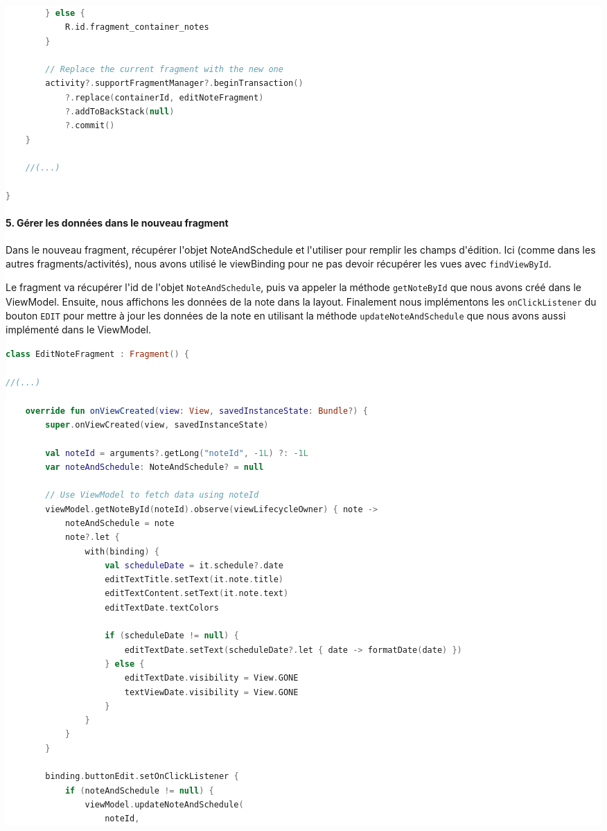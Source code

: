 ```kotlin
        } else {
            R.id.fragment_container_notes
        }

        // Replace the current fragment with the new one
        activity?.supportFragmentManager?.beginTransaction()
            ?.replace(containerId, editNoteFragment)
            ?.addToBackStack(null)
            ?.commit()
    }
    
    //(...)
    
}
```



#### 5. Gérer les données dans le nouveau fragment

Dans le nouveau fragment, récupérer  l'objet NoteAndSchedule et l'utiliser pour remplir les champs d'édition. Ici (comme dans les autres fragments/activités), nous avons utilisé le viewBinding pour ne pas devoir récupérer les vues avec `findViewById`.

Le fragment va récupérer l'id de l'objet `NoteAndSchedule`, puis va appeler la méthode `getNoteById` que nous avons créé dans le ViewModel. Ensuite, nous affichons les données de la note dans la layout. Finalement nous implémentons les `onClickListener` du bouton `EDIT` pour mettre à jour les données de la note en utilisant la méthode `updateNoteAndSchedule` que nous avons aussi implémenté dans le ViewModel.

```kotlin
class EditNoteFragment : Fragment() {

//(...)

    override fun onViewCreated(view: View, savedInstanceState: Bundle?) {
        super.onViewCreated(view, savedInstanceState)

        val noteId = arguments?.getLong("noteId", -1L) ?: -1L
        var noteAndSchedule: NoteAndSchedule? = null

        // Use ViewModel to fetch data using noteId
        viewModel.getNoteById(noteId).observe(viewLifecycleOwner) { note ->
            noteAndSchedule = note
            note?.let {
                with(binding) {
                    val scheduleDate = it.schedule?.date
                    editTextTitle.setText(it.note.title)
                    editTextContent.setText(it.note.text)
                    editTextDate.textColors

                    if (scheduleDate != null) {
                        editTextDate.setText(scheduleDate?.let { date -> formatDate(date) })
                    } else {
                        editTextDate.visibility = View.GONE
                        textViewDate.visibility = View.GONE
                    }
                }
            }
        }

        binding.buttonEdit.setOnClickListener {
            if (noteAndSchedule != null) {
                viewModel.updateNoteAndSchedule(
                    noteId,
```